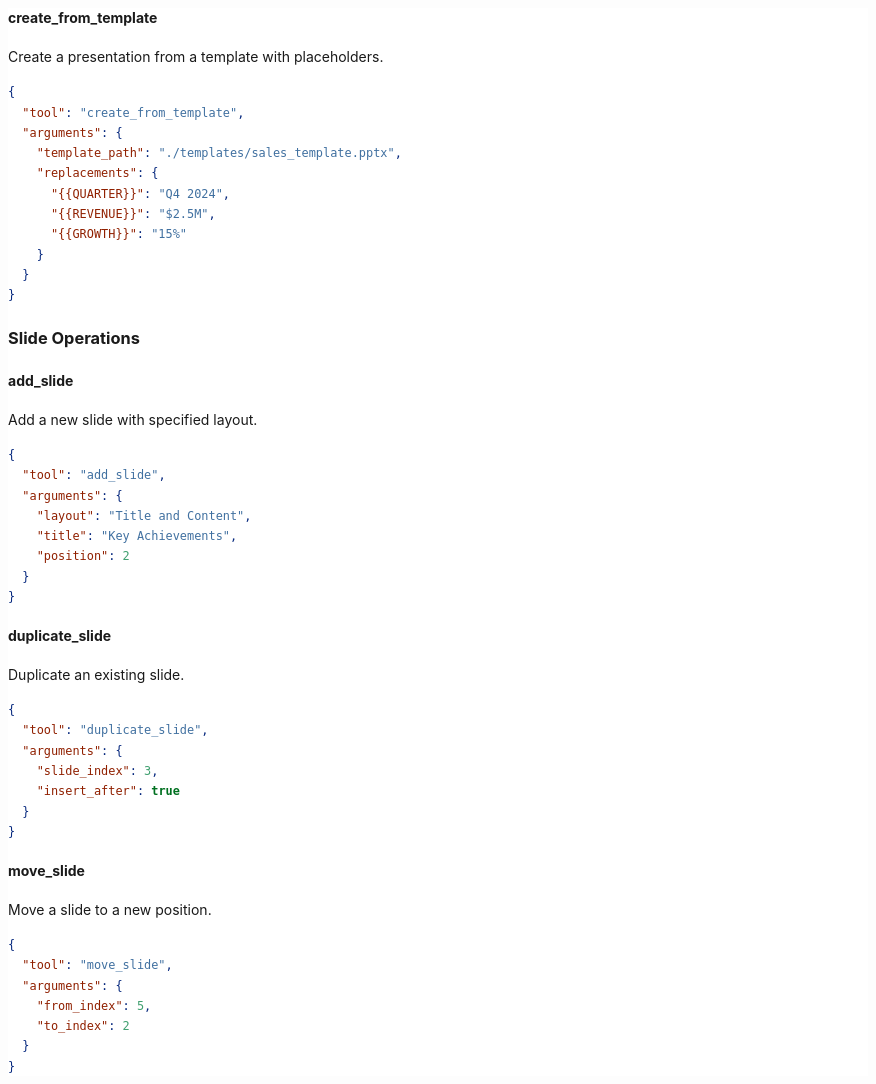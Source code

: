 #### create_from_template
Create a presentation from a template with placeholders.

```json
{
  "tool": "create_from_template",
  "arguments": {
    "template_path": "./templates/sales_template.pptx",
    "replacements": {
      "{{QUARTER}}": "Q4 2024",
      "{{REVENUE}}": "$2.5M",
      "{{GROWTH}}": "15%"
    }
  }
}
```

### Slide Operations

#### add_slide
Add a new slide with specified layout.

```json
{
  "tool": "add_slide",
  "arguments": {
    "layout": "Title and Content",
    "title": "Key Achievements",
    "position": 2
  }
}
```

#### duplicate_slide
Duplicate an existing slide.

```json
{
  "tool": "duplicate_slide",
  "arguments": {
    "slide_index": 3,
    "insert_after": true
  }
}
```

#### move_slide
Move a slide to a new position.

```json
{
  "tool": "move_slide",
  "arguments": {
    "from_index": 5,
    "to_index": 2
  }
}
```
